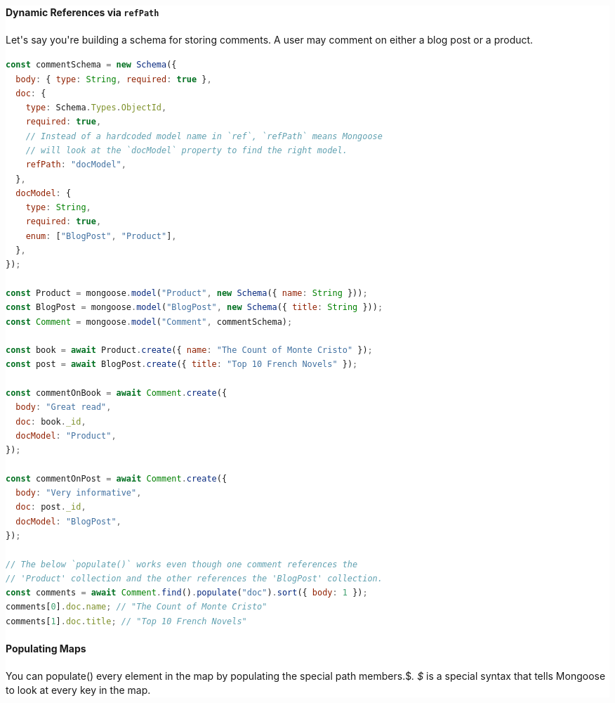 #### Dynamic References via `refPath`

Let's say you're building a schema for storing comments. A user may comment on either a blog post or a product.

```js
const commentSchema = new Schema({
  body: { type: String, required: true },
  doc: {
    type: Schema.Types.ObjectId,
    required: true,
    // Instead of a hardcoded model name in `ref`, `refPath` means Mongoose
    // will look at the `docModel` property to find the right model.
    refPath: "docModel",
  },
  docModel: {
    type: String,
    required: true,
    enum: ["BlogPost", "Product"],
  },
});

const Product = mongoose.model("Product", new Schema({ name: String }));
const BlogPost = mongoose.model("BlogPost", new Schema({ title: String }));
const Comment = mongoose.model("Comment", commentSchema);

const book = await Product.create({ name: "The Count of Monte Cristo" });
const post = await BlogPost.create({ title: "Top 10 French Novels" });

const commentOnBook = await Comment.create({
  body: "Great read",
  doc: book._id,
  docModel: "Product",
});

const commentOnPost = await Comment.create({
  body: "Very informative",
  doc: post._id,
  docModel: "BlogPost",
});

// The below `populate()` works even though one comment references the
// 'Product' collection and the other references the 'BlogPost' collection.
const comments = await Comment.find().populate("doc").sort({ body: 1 });
comments[0].doc.name; // "The Count of Monte Cristo"
comments[1].doc.title; // "Top 10 French Novels"
```

#### Populating Maps

You can populate() every element in the map by populating the special path members.$_. $_ is a special syntax that tells Mongoose to look at every key in the map.
